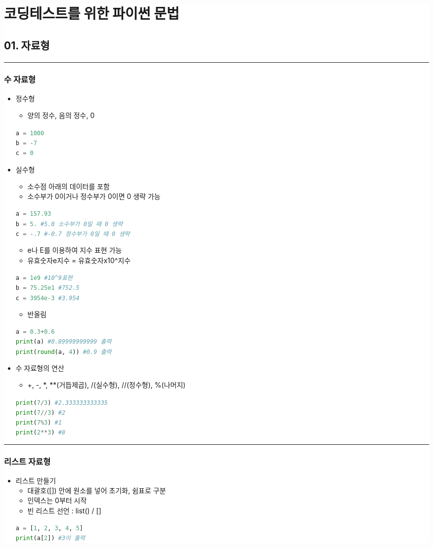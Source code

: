 # 코딩테스트를 위한 파이썬 문법

## 01. 자료형

---

### 수 자료형
- 정수형
    - 양의 정수, 음의 정수, 0
    ```python
    a = 1000
    b = -7
    c = 0
    ```

- 실수형
    - 소수점 아래의 데이터를 포함
    - 소수부가 0이거나 정수부가 0이면 0 생략 가능
    ```python
    a = 157.93
    b = 5. #5.0 소수부가 0일 때 0 생략
    c = -.7 #-0.7 정수부가 0일 때 0 생략
    ```

    - e나 E를 이용하여 지수 표현 가능
    - 유효숫자e지수 = 유효숫자x10^지수
    ```python
    a = 1e9 #10^9표현
    b = 75.25e1 #752.5
    c = 3954e-3 #3.954
    ```

    - 반올림
    ```python
    a = 0.3+0.6
    print(a) #0.89999999999 출력
    print(round(a, 4)) #0.9 출력
    ```

- 수 자료형의 연산
    - +, -, *, **(거듭제곱), /(실수형), //(정수형), %(나머지)
    ```python
    print(7/3) #2.333333333335
    print(7//3) #2
    print(7%3) #1
    print(2**3) #8
    ```

---

### 리스트 자료형
- 리스트 만들기
    - 대괄호([]) 안에 원소를 넣어 초기화, 쉼표로 구분
    - 인덱스는 0부터 시작
    - 빈 리스트 선언 : list() / []
    ```python
    a = [1, 2, 3, 4, 5]
    print(a[2]) #3이 출력
